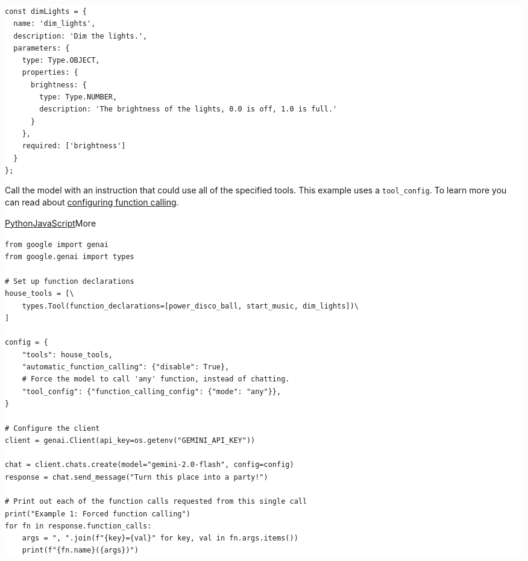 ```
const dimLights = {
  name: 'dim_lights',
  description: 'Dim the lights.',
  parameters: {
    type: Type.OBJECT,
    properties: {
      brightness: {
        type: Type.NUMBER,
        description: 'The brightness of the lights, 0.0 is off, 1.0 is full.'
      }
    },
    required: ['brightness']
  }
};

```

Call the model with an instruction that could use all of the specified tools. This example uses a `tool_config`. To learn more you can read about [configuring function calling](https://ai.google.dev/gemini-api/docs/function-calling#function_calling_modes).

[Python](https://ai.google.dev/gemini-api/docs/function-calling?example=meeting#python)[JavaScript](https://ai.google.dev/gemini-api/docs/function-calling?example=meeting#javascript)More

```
from google import genai
from google.genai import types

# Set up function declarations
house_tools = [\
    types.Tool(function_declarations=[power_disco_ball, start_music, dim_lights])\
]

config = {
    "tools": house_tools,
    "automatic_function_calling": {"disable": True},
    # Force the model to call 'any' function, instead of chatting.
    "tool_config": {"function_calling_config": {"mode": "any"}},
}

# Configure the client
client = genai.Client(api_key=os.getenv("GEMINI_API_KEY"))

chat = client.chats.create(model="gemini-2.0-flash", config=config)
response = chat.send_message("Turn this place into a party!")

# Print out each of the function calls requested from this single call
print("Example 1: Forced function calling")
for fn in response.function_calls:
    args = ", ".join(f"{key}={val}" for key, val in fn.args.items())
    print(f"{fn.name}({args})")

```
